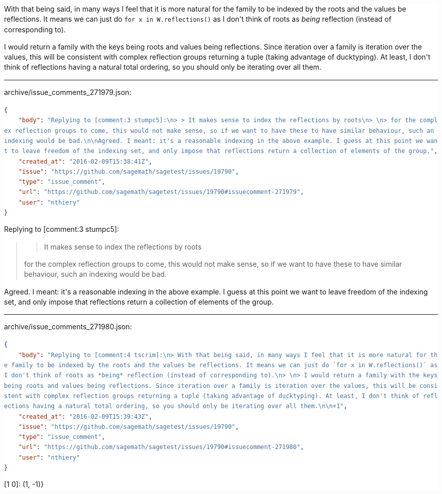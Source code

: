 With that being said, in many ways I feel that it is more natural for the family to be indexed by the roots and the values be reflections. It means we can just do `for x in W.reflections()` as I don't think of roots as *being* reflection (instead of corresponding to).

I would return a family with the keys being roots and values being reflections. Since iteration over a family is iteration over the values, this will be consistent with complex reflection groups returning a tuple (taking advantage of ducktyping). At least, I don't think of reflections having a natural total ordering, so you should only be iterating over all them.



---

archive/issue_comments_271979.json:
```json
{
    "body": "Replying to [comment:3 stumpc5]:\n> > It makes sense to index the reflections by roots\n> \n> for the complex reflection groups to come, this would not make sense, so if we want to have these to have similar behaviour, such an indexing would be bad.\n\nAgreed. I meant: it's a reasonable indexing in the above example. I guess at this point we want to leave freedom of the indexing set, and only impose that reflections return a collection of elements of the group.",
    "created_at": "2016-02-09T15:38:41Z",
    "issue": "https://github.com/sagemath/sagetest/issues/19790",
    "type": "issue_comment",
    "url": "https://github.com/sagemath/sagetest/issues/19790#issuecomment-271979",
    "user": "nthiery"
}
```

Replying to [comment:3 stumpc5]:
> > It makes sense to index the reflections by roots
> 
> for the complex reflection groups to come, this would not make sense, so if we want to have these to have similar behaviour, such an indexing would be bad.

Agreed. I meant: it's a reasonable indexing in the above example. I guess at this point we want to leave freedom of the indexing set, and only impose that reflections return a collection of elements of the group.



---

archive/issue_comments_271980.json:
```json
{
    "body": "Replying to [comment:4 tscrim]:\n> With that being said, in many ways I feel that it is more natural for the family to be indexed by the roots and the values be reflections. It means we can just do `for x in W.reflections()` as I don't think of roots as *being* reflection (instead of corresponding to).\n> \n> I would return a family with the keys being roots and values being reflections. Since iteration over a family is iteration over the values, this will be consistent with complex reflection groups returning a tuple (taking advantage of ducktyping). At least, I don't think of reflections having a natural total ordering, so you should only be iterating over all them.\n\n+1",
    "created_at": "2016-02-09T15:39:43Z",
    "issue": "https://github.com/sagemath/sagetest/issues/19790",
    "type": "issue_comment",
    "url": "https://github.com/sagemath/sagetest/issues/19790#issuecomment-271980",
    "user": "nthiery"
}
```


[1 0]: (1, -1)}